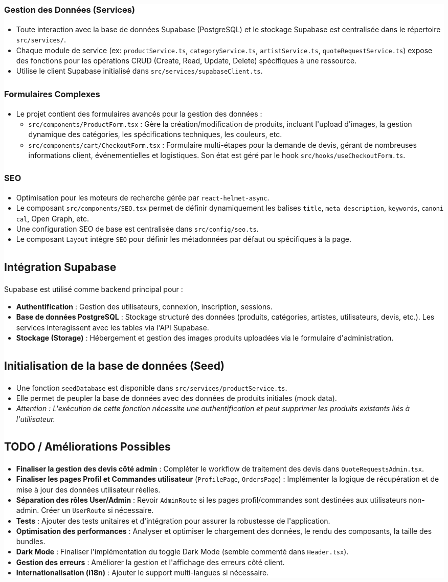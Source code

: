 ### Gestion des Données (Services)
- Toute interaction avec la base de données Supabase (PostgreSQL) et le stockage Supabase est centralisée dans le répertoire `src/services/`.
- Chaque module de service (ex: `productService.ts`, `categoryService.ts`, `artistService.ts`, `quoteRequestService.ts`) expose des fonctions pour les opérations CRUD (Create, Read, Update, Delete) spécifiques à une ressource.
- Utilise le client Supabase initialisé dans `src/services/supabaseClient.ts`.

### Formulaires Complexes
- Le projet contient des formulaires avancés pour la gestion des données :
  - `src/components/ProductForm.tsx` : Gère la création/modification de produits, incluant l'upload d'images, la gestion dynamique des catégories, les spécifications techniques, les couleurs, etc.
  - `src/components/cart/CheckoutForm.tsx` : Formulaire multi-étapes pour la demande de devis, gérant de nombreuses informations client, événementielles et logistiques. Son état est géré par le hook `src/hooks/useCheckoutForm.ts`.

### SEO
- Optimisation pour les moteurs de recherche gérée par `react-helmet-async`.
- Le composant `src/components/SEO.tsx` permet de définir dynamiquement les balises `title`, `meta description`, `keywords`, `canonical`, Open Graph, etc.
- Une configuration SEO de base est centralisée dans `src/config/seo.ts`.
- Le composant `Layout` intègre `SEO` pour définir les métadonnées par défaut ou spécifiques à la page.

## Intégration Supabase
Supabase est utilisé comme backend principal pour :
- **Authentification** : Gestion des utilisateurs, connexion, inscription, sessions.
- **Base de données PostgreSQL** : Stockage structuré des données (produits, catégories, artistes, utilisateurs, devis, etc.). Les services interagissent avec les tables via l'API Supabase.
- **Stockage (Storage)** : Hébergement et gestion des images produits uploadées via le formulaire d'administration.

## Initialisation de la base de données (Seed)
- Une fonction `seedDatabase` est disponible dans `src/services/productService.ts`.
- Elle permet de peupler la base de données avec des données de produits initiales (mock data).
- *Attention : L'exécution de cette fonction nécessite une authentification et peut supprimer les produits existants liés à l'utilisateur.*

## TODO / Améliorations Possibles
- **Finaliser la gestion des devis côté admin** : Compléter le workflow de traitement des devis dans `QuoteRequestsAdmin.tsx`.
- **Finaliser les pages Profil et Commandes utilisateur** (`ProfilePage`, `OrdersPage`) : Implémenter la logique de récupération et de mise à jour des données utilisateur réelles.
- **Séparation des rôles User/Admin** : Revoir `AdminRoute` si les pages profil/commandes sont destinées aux utilisateurs non-admin. Créer un `UserRoute` si nécessaire.
- **Tests** : Ajouter des tests unitaires et d'intégration pour assurer la robustesse de l'application.
- **Optimisation des performances** : Analyser et optimiser le chargement des données, le rendu des composants, la taille des bundles.
- **Dark Mode** : Finaliser l'implémentation du toggle Dark Mode (semble commenté dans `Header.tsx`).
- **Gestion des erreurs** : Améliorer la gestion et l'affichage des erreurs côté client.
- **Internationalisation (i18n)** : Ajouter le support multi-langues si nécessaire.
